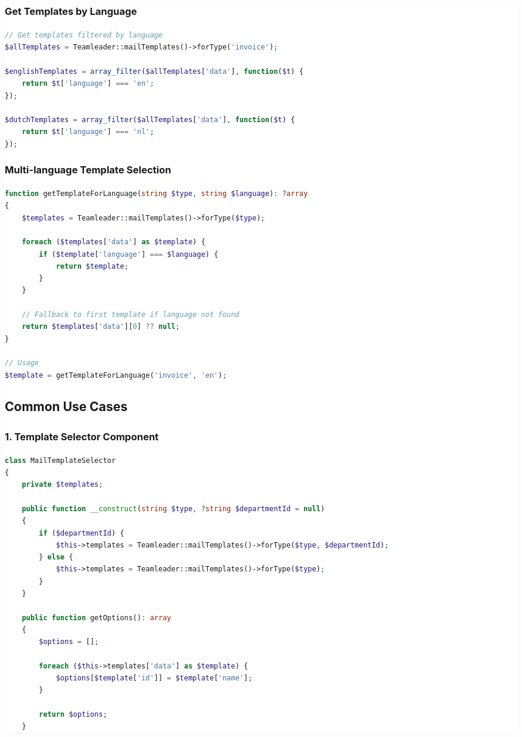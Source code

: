 ### Get Templates by Language

```php
// Get templates filtered by language
$allTemplates = Teamleader::mailTemplates()->forType('invoice');

$englishTemplates = array_filter($allTemplates['data'], function($t) {
    return $t['language'] === 'en';
});

$dutchTemplates = array_filter($allTemplates['data'], function($t) {
    return $t['language'] === 'nl';
});
```

### Multi-language Template Selection

```php
function getTemplateForLanguage(string $type, string $language): ?array
{
    $templates = Teamleader::mailTemplates()->forType($type);
    
    foreach ($templates['data'] as $template) {
        if ($template['language'] === $language) {
            return $template;
        }
    }
    
    // Fallback to first template if language not found
    return $templates['data'][0] ?? null;
}

// Usage
$template = getTemplateForLanguage('invoice', 'en');
```

## Common Use Cases

### 1. Template Selector Component

```php
class MailTemplateSelector
{
    private $templates;
    
    public function __construct(string $type, ?string $departmentId = null)
    {
        if ($departmentId) {
            $this->templates = Teamleader::mailTemplates()->forType($type, $departmentId);
        } else {
            $this->templates = Teamleader::mailTemplates()->forType($type);
        }
    }
    
    public function getOptions(): array
    {
        $options = [];
        
        foreach ($this->templates['data'] as $template) {
            $options[$template['id']] = $template['name'];
        }
        
        return $options;
    }
```
